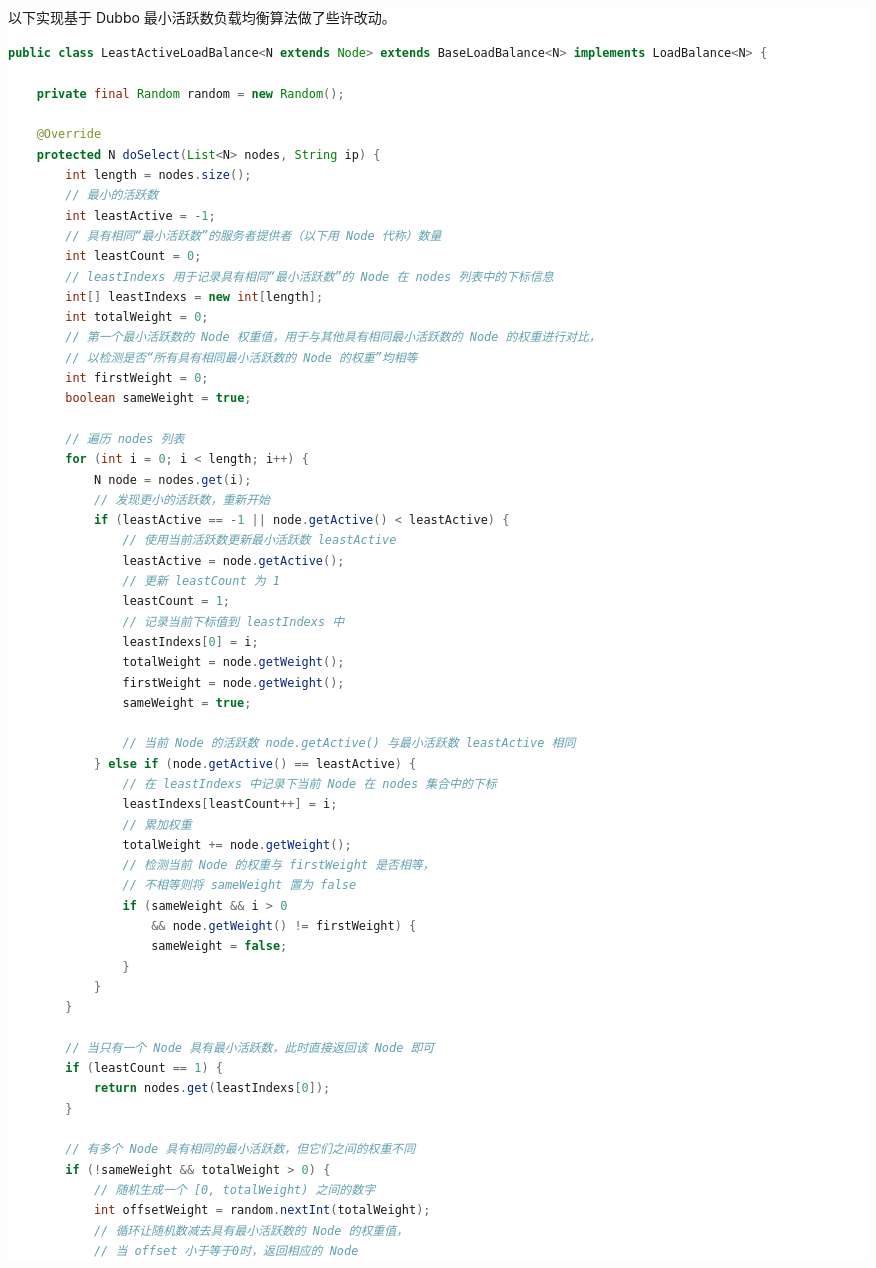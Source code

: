 以下实现基于 Dubbo 最小活跃数负载均衡算法做了些许改动。

```java
public class LeastActiveLoadBalance<N extends Node> extends BaseLoadBalance<N> implements LoadBalance<N> {

    private final Random random = new Random();

    @Override
    protected N doSelect(List<N> nodes, String ip) {
        int length = nodes.size();
        // 最小的活跃数
        int leastActive = -1;
        // 具有相同“最小活跃数”的服务者提供者（以下用 Node 代称）数量
        int leastCount = 0;
        // leastIndexs 用于记录具有相同“最小活跃数”的 Node 在 nodes 列表中的下标信息
        int[] leastIndexs = new int[length];
        int totalWeight = 0;
        // 第一个最小活跃数的 Node 权重值，用于与其他具有相同最小活跃数的 Node 的权重进行对比，
        // 以检测是否“所有具有相同最小活跃数的 Node 的权重”均相等
        int firstWeight = 0;
        boolean sameWeight = true;

        // 遍历 nodes 列表
        for (int i = 0; i < length; i++) {
            N node = nodes.get(i);
            // 发现更小的活跃数，重新开始
            if (leastActive == -1 || node.getActive() < leastActive) {
                // 使用当前活跃数更新最小活跃数 leastActive
                leastActive = node.getActive();
                // 更新 leastCount 为 1
                leastCount = 1;
                // 记录当前下标值到 leastIndexs 中
                leastIndexs[0] = i;
                totalWeight = node.getWeight();
                firstWeight = node.getWeight();
                sameWeight = true;

                // 当前 Node 的活跃数 node.getActive() 与最小活跃数 leastActive 相同
            } else if (node.getActive() == leastActive) {
                // 在 leastIndexs 中记录下当前 Node 在 nodes 集合中的下标
                leastIndexs[leastCount++] = i;
                // 累加权重
                totalWeight += node.getWeight();
                // 检测当前 Node 的权重与 firstWeight 是否相等，
                // 不相等则将 sameWeight 置为 false
                if (sameWeight && i > 0
                    && node.getWeight() != firstWeight) {
                    sameWeight = false;
                }
            }
        }

        // 当只有一个 Node 具有最小活跃数，此时直接返回该 Node 即可
        if (leastCount == 1) {
            return nodes.get(leastIndexs[0]);
        }

        // 有多个 Node 具有相同的最小活跃数，但它们之间的权重不同
        if (!sameWeight && totalWeight > 0) {
            // 随机生成一个 [0, totalWeight) 之间的数字
            int offsetWeight = random.nextInt(totalWeight);
            // 循环让随机数减去具有最小活跃数的 Node 的权重值，
            // 当 offset 小于等于0时，返回相应的 Node
```
